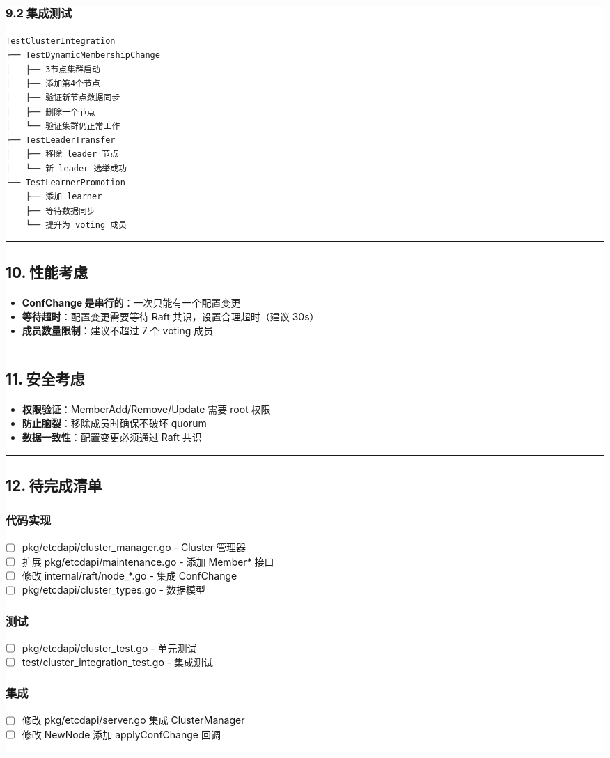 ### 9.2 集成测试

```
TestClusterIntegration
├── TestDynamicMembershipChange
│   ├── 3节点集群启动
│   ├── 添加第4个节点
│   ├── 验证新节点数据同步
│   ├── 删除一个节点
│   └── 验证集群仍正常工作
├── TestLeaderTransfer
│   ├── 移除 leader 节点
│   └── 新 leader 选举成功
└── TestLearnerPromotion
    ├── 添加 learner
    ├── 等待数据同步
    └── 提升为 voting 成员
```

---

## 10. 性能考虑

- **ConfChange 是串行的**：一次只能有一个配置变更
- **等待超时**：配置变更需要等待 Raft 共识，设置合理超时（建议 30s）
- **成员数量限制**：建议不超过 7 个 voting 成员

---

## 11. 安全考虑

- **权限验证**：MemberAdd/Remove/Update 需要 root 权限
- **防止脑裂**：移除成员时确保不破坏 quorum
- **数据一致性**：配置变更必须通过 Raft 共识

---

## 12. 待完成清单

### 代码实现
- [ ] pkg/etcdapi/cluster_manager.go - Cluster 管理器
- [ ] 扩展 pkg/etcdapi/maintenance.go - 添加 Member* 接口
- [ ] 修改 internal/raft/node_*.go - 集成 ConfChange
- [ ] pkg/etcdapi/cluster_types.go - 数据模型

### 测试
- [ ] pkg/etcdapi/cluster_test.go - 单元测试
- [ ] test/cluster_integration_test.go - 集成测试

### 集成
- [ ] 修改 pkg/etcdapi/server.go 集成 ClusterManager
- [ ] 修改 NewNode 添加 applyConfChange 回调

---
